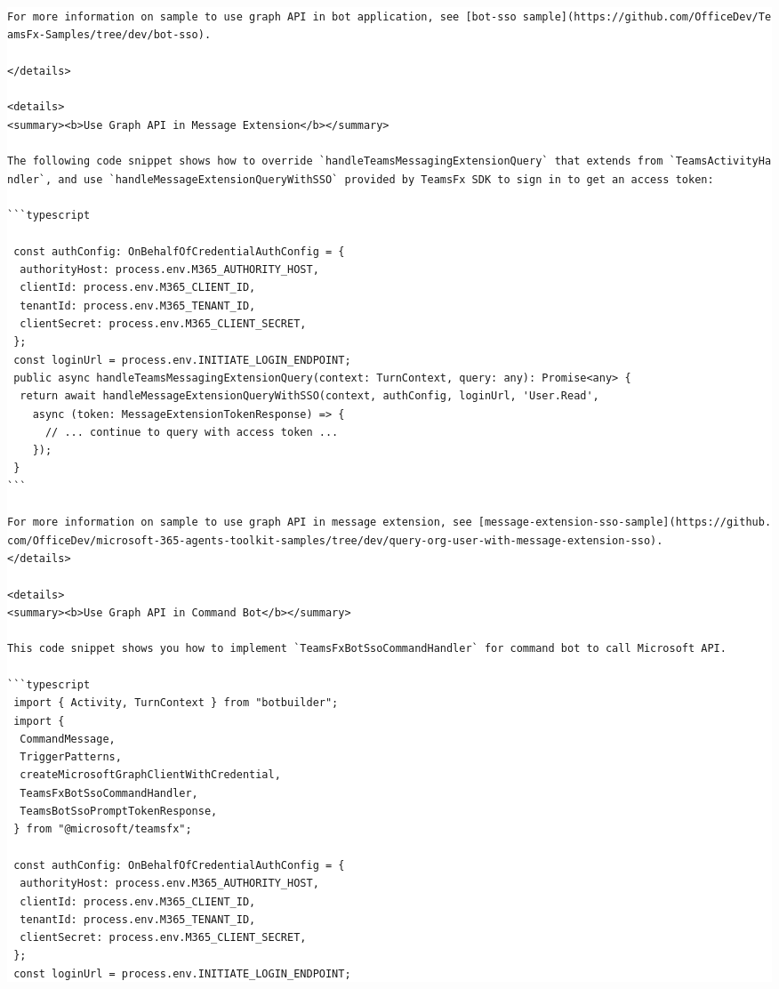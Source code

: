     For more information on sample to use graph API in bot application, see [bot-sso sample](https://github.com/OfficeDev/TeamsFx-Samples/tree/dev/bot-sso).

    </details>

    <details>
    <summary><b>Use Graph API in Message Extension</b></summary>

    The following code snippet shows how to override `handleTeamsMessagingExtensionQuery` that extends from `TeamsActivityHandler`, and use `handleMessageExtensionQueryWithSSO` provided by TeamsFx SDK to sign in to get an access token:

    ```typescript

     const authConfig: OnBehalfOfCredentialAuthConfig = {
      authorityHost: process.env.M365_AUTHORITY_HOST,
      clientId: process.env.M365_CLIENT_ID,
      tenantId: process.env.M365_TENANT_ID,
      clientSecret: process.env.M365_CLIENT_SECRET,
     };
     const loginUrl = process.env.INITIATE_LOGIN_ENDPOINT;
     public async handleTeamsMessagingExtensionQuery(context: TurnContext, query: any): Promise<any> {
      return await handleMessageExtensionQueryWithSSO(context, authConfig, loginUrl, 'User.Read', 
        async (token: MessageExtensionTokenResponse) => {
          // ... continue to query with access token ...
        });
     }    
    ```

    For more information on sample to use graph API in message extension, see [message-extension-sso-sample](https://github.com/OfficeDev/microsoft-365-agents-toolkit-samples/tree/dev/query-org-user-with-message-extension-sso).
    </details>

    <details>
    <summary><b>Use Graph API in Command Bot</b></summary>

    This code snippet shows you how to implement `TeamsFxBotSsoCommandHandler` for command bot to call Microsoft API.

    ```typescript
     import { Activity, TurnContext } from "botbuilder";
     import {
      CommandMessage,
      TriggerPatterns,
      createMicrosoftGraphClientWithCredential,
      TeamsFxBotSsoCommandHandler,
      TeamsBotSsoPromptTokenResponse,
     } from "@microsoft/teamsfx";

     const authConfig: OnBehalfOfCredentialAuthConfig = {
      authorityHost: process.env.M365_AUTHORITY_HOST,
      clientId: process.env.M365_CLIENT_ID,
      tenantId: process.env.M365_TENANT_ID,
      clientSecret: process.env.M365_CLIENT_SECRET,
     };
     const loginUrl = process.env.INITIATE_LOGIN_ENDPOINT;
